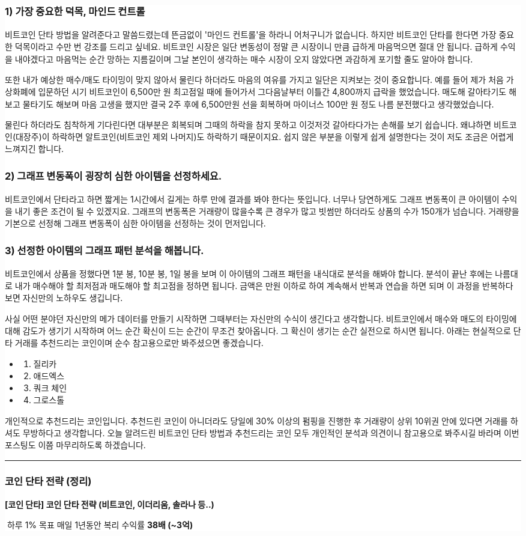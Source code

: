  

 

### **1) 가장 중요한 덕목, 마인드 컨트롤**

 비트코인 단타 방법을 알려준다고 말씀드렸는데 뜬금없이 '마인드 컨트롤'을 하라니 어처구니가 없습니다. 하지만 비트코인 단타를 한다면 가장 중요한 덕목이라고 수만 번 강조를 드리고 싶네요. 비트코인 시장은 일단 변동성이 정말 큰 시장이니 만큼 급하게 마음먹으면 절대 안 됩니다. 급하게 수익을 내야겠다고 마음먹는 순간 망하는 지름길이며 그날 본인이 생각하는 매수 시장이 오지 않았다면 과감하게 포기할 줄도 알아야 합니다.

 

 또한 내가 예상한 매수/매도 타이밍이 맞지 않아서 물린다 하더라도 마음의 여유를 가지고 일단은 지켜보는 것이 중요합니다. 예를 들어 제가 처음 가상화폐에 입문하던 시기 비트코인이 6,500만 원 최고점일 때에 들어가서 그다음날부터 이틀간 4,800까지 급락을 했었습니다. 매도해 갈아타기도 해보고 물타기도 해보며 마음 고생을 했지만 결국 2주 후에 6,500만원 선을 회복하며 마이너스 100만 원 정도 나름 분전했다고 생각했었습니다.

 물린다 하더라도 침착하게 기다린다면 대부분은 회복되며 그때의 하락을 참지 못하고 이것저것 갈아타다가는 손해를 보기 쉽습니다. 왜냐하면 비트코인(대장주)이 하락하면 알트코인(비트코인 제외 나머지)도 하락하기 때문이지요. 쉽지 않은 부분을 이렇게 쉽게 설명한다는 것이 저도 조금은 어렵게 느껴지긴 합니다.

 

 

### **2) 그래프 변동폭이 굉장히 심한 아이템을 선정하세요.**

비트코인에서 단타라고 하면 짧게는 1시간에서 길게는 하루 만에 결과를 봐야 한다는 뜻입니다. 너무나 당연하게도 그래프 변동폭이 큰 아이템이 수익을 내기 좋은 조건이 될 수 있겠지요. 그래프의 변동폭은 거래량이 많을수록 큰 경우가 많고 빗썸만 하더라도 상품의 수가 150개가 넘습니다. 거래량을 기본으로 선정해 그래프 변동폭이 심한 아이템을 선정하는 것이 먼저입니다.



### **3) 선정한 아이템의 그래프 패턴 분석을 해봅니다.**

 비트코인에서 상품을 정했다면 1분 봉, 10분 봉, 1일 봉을 보며 이 아이템의 그래프 패턴을 내식대로 분석을 해봐야 합니다. 분석이 끝난 후에는 나름대로 내가 매수해야 할 최저점과 매도해야 할 최고점을 정하면 됩니다. 금액은 만원 이하로 하여 계속해서 반복과 연습을 하면 되며 이 과정을 반복하다 보면 자신만의 노하우도 생깁니다.

 

 사실 어떤 분야던 자신만의 메가 데이터를 만들기 시작하면 그때부터는 자신만의 수식이 생긴다고 생각합니다. 비트코인에서 매수와 매도의 타이밍에 대해 감도가 생기기 시작하며 어느 순간 확신이 드는 순간이 무조건 찾아옵니다. 그 확신이 생기는 순간 실전으로 하시면 됩니다. 아래는 현실적으로 단타 거래를 추천드리는 코인이며 순수 참고용으로만 봐주셨으면 좋겠습니다.

 

- 1) 질리카
- 2) 애드엑스
- 3) 쿼크 체인
- 4) 그로스톨

 개인적으로 추천드리는 코인입니다. 추천드린 코인이 아니더라도 당일에 30% 이상의 펌핑을 진행한 후 거래량이 상위 10위권 안에 있다면 거래를 하셔도 무방하다고 생각합니다. 오늘 알려드린 비트코인 단타 방법과 추천드리는 코인 모두 개인적인 분석과 의견이니 참고용으로 봐주시길 바라며 이번 포스팅도 이쯤 마무리하도록 하겠습니다.

 

---

### 코인 단타 전략 (정리)

**[코인 단타] 코인 단타 전략 (비트코인, 이더리움, 솔라나 등..)**

 

​    하루 1% 목표 매일 1년동안 복리 수익률 **38배 (~3억)**
